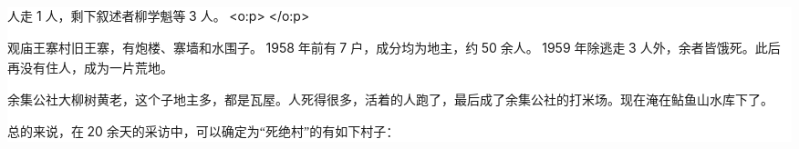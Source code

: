    人走
  </span>
  1
  <span lang="ZH-CN" style='font-family:宋体;mso-ascii-font-family:"Times New Roman"'>
   人，剩下叙述者柳学魁等
  </span>
  3
  <span lang="ZH-CN" style='font-family:宋体;mso-ascii-font-family:"Times New Roman"'>
   人。
  </span>
  <o:p>
  </o:p>
 </p>
 <p class="MsoNormal">
  <span lang="ZH-CN" style='font-family:宋体;mso-ascii-font-family:
"Times New Roman"'>
   观庙王寨村旧王寨，有炮楼、寨墙和水围子。
  </span>
  1958
  <span lang="ZH-CN" style='font-family:宋体;mso-ascii-font-family:"Times New Roman"'>
   年前有
  </span>
  7
  <span lang="ZH-CN" style='font-family:宋体;mso-ascii-font-family:"Times New Roman"'>
   户，成分均为地主，约
  </span>
  50
  <span lang="ZH-CN" style='font-family:宋体;mso-ascii-font-family:"Times New Roman"'>
   余人。
  </span>
  1959
  <span lang="ZH-CN" style='font-family:宋体;mso-ascii-font-family:"Times New Roman"'>
   年除逃走
  </span>
  3
  <span lang="ZH-CN" style='font-family:宋体;mso-ascii-font-family:"Times New Roman"'>
   人外，余者皆饿死。此后再没有住人，成为一片荒地。
  </span>
  <o:p>
  </o:p>
 </p>
 <p class="MsoNormal">
  <span lang="ZH-CN" style='font-family:宋体;mso-ascii-font-family:
"Times New Roman"'>
   余集公社大柳树黄老，这个子地主多，都是瓦屋。人死得很多，活着的人跑了，最后成了余集公社的打米场。现在淹在鲇鱼山水库下了。
  </span>
  <o:p>
  </o:p>
 </p>
 <p class="MsoNormal">
  <span lang="ZH-CN" style='font-family:宋体;mso-ascii-font-family:
"Times New Roman"'>
   总的来说，在
  </span>
  20
  <span lang="ZH-CN" style='font-family:宋体;
mso-ascii-font-family:"Times New Roman"'>
   余天的采访中，可以确定为“死绝村”的有如下村子：
  </span>
  <o:p>
  </o:p>
 </p>
 <p class="MsoNormal">
  <span lang="ZH-CN" style='font-family:宋体;mso-ascii-font-family: